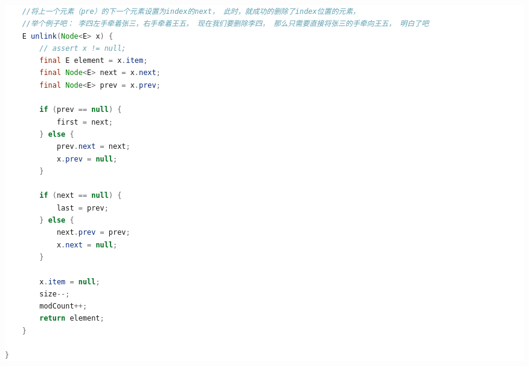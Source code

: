 ```java
    //将上一个元素（pre）的下一个元素设置为index的next， 此时，就成功的删除了index位置的元素，
    //举个例子吧： 李四左手牵着张三，右手牵着王五， 现在我们要删除李四， 那么只需要直接将张三的手牵向王五， 明白了吧
    E unlink(Node<E> x) {
        // assert x != null;
        final E element = x.item;
        final Node<E> next = x.next;
        final Node<E> prev = x.prev;

        if (prev == null) {
            first = next;
        } else {
            prev.next = next;
            x.prev = null;
        }

        if (next == null) {
            last = prev;
        } else {
            next.prev = prev;
            x.next = null;
        }

        x.item = null;
        size--;
        modCount++;
        return element;
    }
    
}

```














